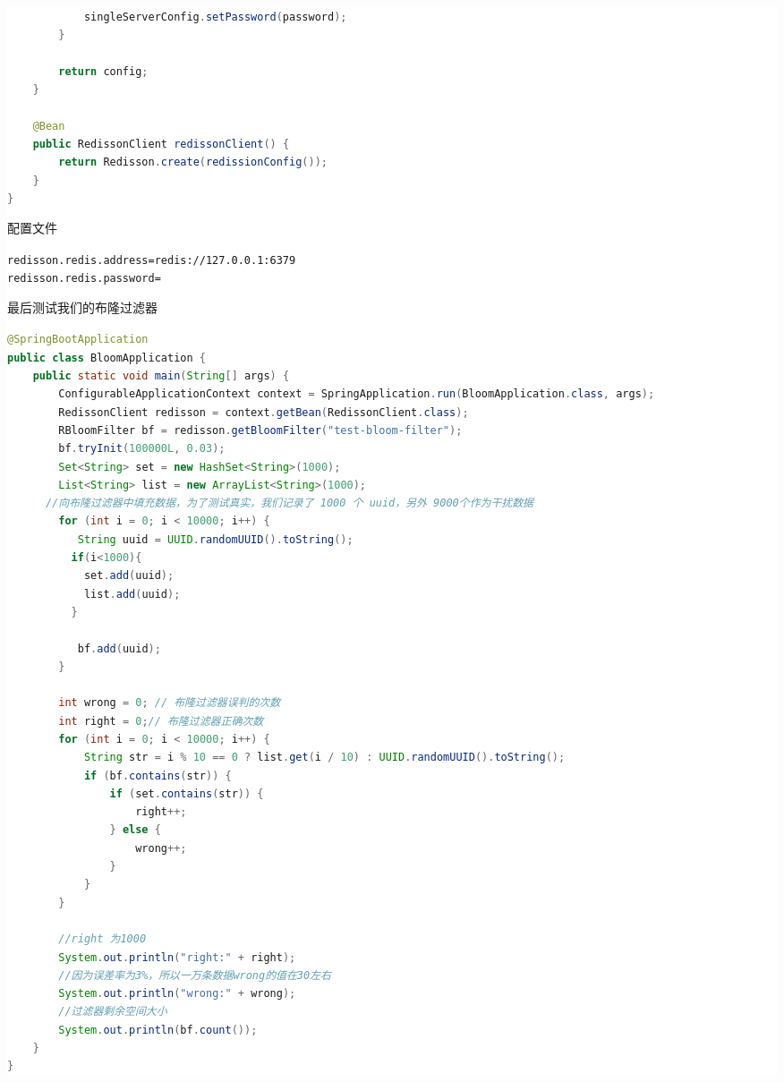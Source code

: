 ```java
            singleServerConfig.setPassword(password);
        }

        return config;
    }

    @Bean
    public RedissonClient redissonClient() {
        return Redisson.create(redissionConfig());
    }
}
```

配置文件

```properties
redisson.redis.address=redis://127.0.0.1:6379
redisson.redis.password=
```

最后测试我们的布隆过滤器

```java
@SpringBootApplication
public class BloomApplication {
    public static void main(String[] args) {
        ConfigurableApplicationContext context = SpringApplication.run(BloomApplication.class, args);
        RedissonClient redisson = context.getBean(RedissonClient.class);
        RBloomFilter bf = redisson.getBloomFilter("test-bloom-filter");
        bf.tryInit(100000L, 0.03);
        Set<String> set = new HashSet<String>(1000);
        List<String> list = new ArrayList<String>(1000);
      //向布隆过滤器中填充数据，为了测试真实，我们记录了 1000 个 uuid，另外 9000个作为干扰数据
        for (int i = 0; i < 10000; i++) {
           String uuid = UUID.randomUUID().toString();
          if(i<1000){
            set.add(uuid);
            list.add(uuid);
          }
          
           bf.add(uuid);
        }

        int wrong = 0; // 布隆过滤器误判的次数
        int right = 0;// 布隆过滤器正确次数
        for (int i = 0; i < 10000; i++) {
            String str = i % 10 == 0 ? list.get(i / 10) : UUID.randomUUID().toString();
            if (bf.contains(str)) {
                if (set.contains(str)) {
                    right++;
                } else {
                    wrong++;
                }
            }
        }

        //right 为1000
        System.out.println("right:" + right);
        //因为误差率为3%，所以一万条数据wrong的值在30左右
        System.out.println("wrong:" + wrong);
      	//过滤器剩余空间大小
        System.out.println(bf.count());
    }
}
```